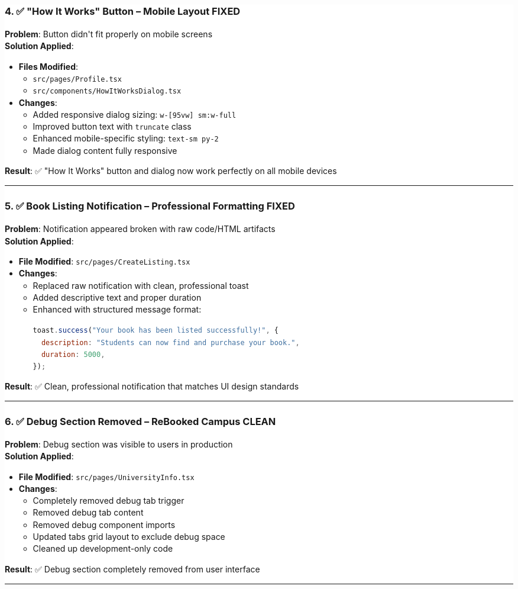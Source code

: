 ### **4. ✅ "How It Works" Button – Mobile Layout FIXED**

**Problem**: Button didn't fit properly on mobile screens  
**Solution Applied**:

- **Files Modified**:
  - `src/pages/Profile.tsx`
  - `src/components/HowItWorksDialog.tsx`
- **Changes**:
  - Added responsive dialog sizing: `w-[95vw] sm:w-full`
  - Improved button text with `truncate` class
  - Enhanced mobile-specific styling: `text-sm py-2`
  - Made dialog content fully responsive

**Result**: ✅ "How It Works" button and dialog now work perfectly on all mobile devices

---

### **5. ✅ Book Listing Notification – Professional Formatting FIXED**

**Problem**: Notification appeared broken with raw code/HTML artifacts  
**Solution Applied**:

- **File Modified**: `src/pages/CreateListing.tsx`
- **Changes**:
  - Replaced raw notification with clean, professional toast
  - Added descriptive text and proper duration
  - Enhanced with structured message format:
    ```javascript
    toast.success("Your book has been listed successfully!", {
      description: "Students can now find and purchase your book.",
      duration: 5000,
    });
    ```

**Result**: ✅ Clean, professional notification that matches UI design standards

---

### **6. ✅ Debug Section Removed – ReBooked Campus CLEAN**

**Problem**: Debug section was visible to users in production  
**Solution Applied**:

- **File Modified**: `src/pages/UniversityInfo.tsx`
- **Changes**:
  - Completely removed debug tab trigger
  - Removed debug tab content
  - Removed debug component imports
  - Updated tabs grid layout to exclude debug space
  - Cleaned up development-only code

**Result**: ✅ Debug section completely removed from user interface

---